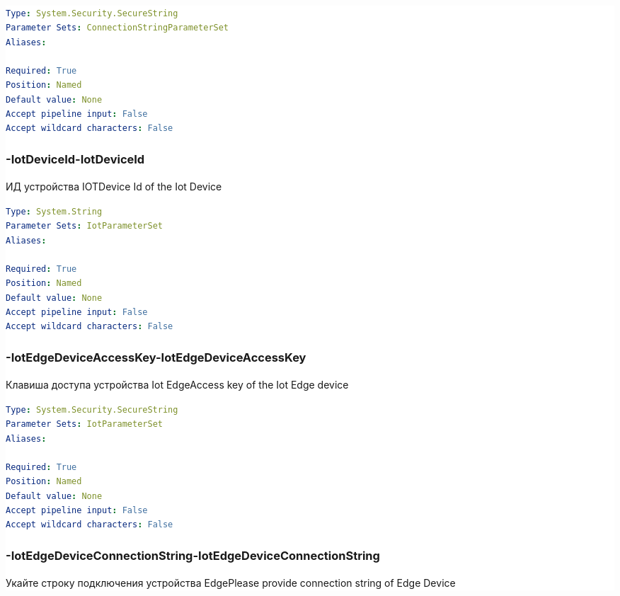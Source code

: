 ```yaml
Type: System.Security.SecureString
Parameter Sets: ConnectionStringParameterSet
Aliases:

Required: True
Position: Named
Default value: None
Accept pipeline input: False
Accept wildcard characters: False
```

### <span data-ttu-id="d693e-128">-IotDeviceId</span><span class="sxs-lookup"><span data-stu-id="d693e-128">-IotDeviceId</span></span>
<span data-ttu-id="d693e-129">ИД устройства IOT</span><span class="sxs-lookup"><span data-stu-id="d693e-129">Device Id of the Iot Device</span></span>

```yaml
Type: System.String
Parameter Sets: IotParameterSet
Aliases:

Required: True
Position: Named
Default value: None
Accept pipeline input: False
Accept wildcard characters: False
```

### <span data-ttu-id="d693e-130">-IotEdgeDeviceAccessKey</span><span class="sxs-lookup"><span data-stu-id="d693e-130">-IotEdgeDeviceAccessKey</span></span>
<span data-ttu-id="d693e-131">Клавиша доступа устройства Iot Edge</span><span class="sxs-lookup"><span data-stu-id="d693e-131">Access key of the Iot Edge device</span></span>

```yaml
Type: System.Security.SecureString
Parameter Sets: IotParameterSet
Aliases:

Required: True
Position: Named
Default value: None
Accept pipeline input: False
Accept wildcard characters: False
```

### <span data-ttu-id="d693e-132">-IotEdgeDeviceConnectionString</span><span class="sxs-lookup"><span data-stu-id="d693e-132">-IotEdgeDeviceConnectionString</span></span>
<span data-ttu-id="d693e-133">Укайте строку подключения устройства Edge</span><span class="sxs-lookup"><span data-stu-id="d693e-133">Please provide connection string of Edge Device</span></span>
